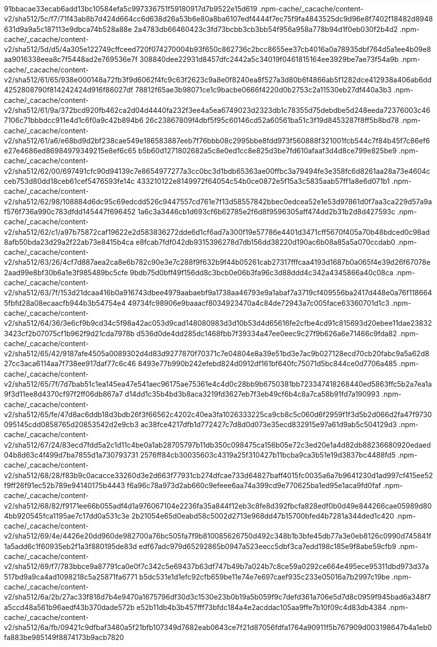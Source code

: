 91bbacae33ecab6add13bc10584efa5c997336751f59180917d7b9522e15d619  .npm-cache/_cacache/content-v2/sha512/5c/f7/71f43ab8b7d424d664cc6d638d26a53b6e80a8ba6107edf4444f7ec75f9fa4843525dc9d96e8f7402f18482d8948631d9a9a5c187113e9dbca74b528a88e
2a4783db66460423c3fd73bcbb3cb3bb54f956a958a778b94d1f0eb030f2b4d2  .npm-cache/_cacache/content-v2/sha512/5d/d5/4a305e122749cffceed720f074270004b93f650c862736c2bcc8655ee37cb4016a0a78935dbf764d5a1ee4b09e8aa9016338eea8c7f5448ad2e769536e7f
308840dee22931d8457dfc2442a5c34019f0461815164ee3929be7ae73f54a9b  .npm-cache/_cacache/content-v2/sha512/61/65/938e000148a72fb3f9d6062f4fc9c63f2623c9a8e0f8240ea8f527a3d80b6f4866ab5f1282dce412938a406ab6dd4252808790f814242424d916f86027df
78812f65ae3b98071ce1c9bacbe0666f4220d0b2753c2a11530eb27df440a3b3  .npm-cache/_cacache/content-v2/sha512/61/9a/372bcd920fb462ca2d04d4440fa232f3ee4a5ea6749023d2323db1c78355d75debdbe5d248eeda72376003c467106c71bbbdcc911e4d1c6f0a9c42b894b6
26c23867809f4dbf5f95c60146cd52a60561ba51c3f19d8453287f8ff5b8bd78  .npm-cache/_cacache/content-v2/sha512/61/a6/e68bd9d2bf238cae549e186583887eeb7f76bbb08c2995bbe8fdd973f560888f321001fcb544c7f84b45f7c86ef6e27e4686ed86984979349215e8ef6c65
b5b60d1271802682a5c8e0ed1cc8e825d3be7fd610afaaf3d4d8ce799e825be9  .npm-cache/_cacache/content-v2/sha512/62/00/697491cfc90d94139c7e8654977277a3cc0bc3d1bdb65363ae00ffbc3a79494fe3e358fc6d8261aa28a73e4604cceb753d80dd18ceb61cef5476593fe14c
433210122e8149972f64054c54b0ce0872e5f15a3c5835aab57ff1a8e6d071b1  .npm-cache/_cacache/content-v2/sha512/62/98/108884d6dc95c69edcdd526c9447557cd761e7f13d58557842bbec0edcea52e1e53d97861d0f7aa3ca229d57a9af576f736a990c783dfdd145447f696452
1a6c3a3446cb1d693cf6b62785e2f6d8f9596305aff474dd2b31b2d8d427593c  .npm-cache/_cacache/content-v2/sha512/62/c1/a97b75872caf19622e2d583836272dde6d1cf6ad7a300f19e57786e4401d3471cff5670f405a70b48bdced0c98ad8afb50bda23d29a2f22ab73e8415b4ca
e8fcab7fdf042db9315396278d7db156dd38220d190ac6b08a85a5a070ccdab0  .npm-cache/_cacache/content-v2/sha512/63/26/4cf7d887aea2ca8e6b782c90e3e7c288f9f632b9f44b05261cab27317fffcaa4193d1687b0a065f4e39d26f67078e2aad99e8bf30b6a1e3f985489bc5cfe
9bdb75d0bff49f156dd8c3bcb0e06b3fa96c3d88ddd4c342a4345866a40c08ca  .npm-cache/_cacache/content-v2/sha512/63/7f/153d21dcaa416b0a916743dbee4979aabaebf9a1738aa46793e9a1abaf7a3719cf409556ba2417d448e0a76f1186645fbfd28a08ecaacfb944b3b54754e4
49734fc98906e9baaacf8034923470a4c84de72943a7c005face63360701d1c3  .npm-cache/_cacache/content-v2/sha512/64/36/3e6cf9b9cd34c5f98a42ac053d9cad148080983d3d10b53d4d65616fe2cfbe4cd91c815693d20ebee11dae238323423cf2b07075cf1b962f9d21cda7978b
d536d0de4dd285dc1468fbb7f39334a47ee0eec9c27f9b626a6e71466c9fda82  .npm-cache/_cacache/content-v2/sha512/65/42/9187afe4505a0089302d4d83d9277870f70371c7e04804e8a39e51bd3e7ac9b027128ecd70cb20fabc9a5a62d827cc3aca6114aa7f738ee917daf77c6c46
8493e77b990b242efebd824d0912df161bf640fc75071d5bc844ce0d7706a485  .npm-cache/_cacache/content-v2/sha512/65/7f/7d7bab51c1ea145ea47e541aec96175ae75361e4c4d0c28bb9b6750381bb723347418268440ed5863ffc5b2a7ea1a9f3d11ee8d4370cf97f2ff06db867a7
d14dd1c35b4bd3b8aca3219fd3627eb7f3eb49cf6b4c8a7ca58b91fd7a190993  .npm-cache/_cacache/content-v2/sha512/65/fe/47d8ac6ddb18d3bdb26f3f66562c4202c40ea3fa1026333225ca9cb8c5c060d6f2959f1f3d5b2d066d2fa47f9730095145cdd0858765d20853542d2e9cb3
ac38fce4217dfb1d772427c7d8d0d073e35ecd832915e97a61d9ab5c504129d3  .npm-cache/_cacache/content-v2/sha512/67/24/83ecd7fdd5a2c1d11c4be0a1ab28705797b11db350c098475ca156b05e72c3ed20e1a4d82db88236680920edaed04b8d63c4f499d7ba7855d1a730793731
2576ff84cb30035603c4319a25f310427b11bcba9ca3b51e19d3837bc4488fd5  .npm-cache/_cacache/content-v2/sha512/68/28/f83b9c0acacce33260d3e2d663f77931cb274dfcae733d64827baff4015fc0035a6a7b9641230d1ad997cf415ee52f9ff26f91ec52b789e94140175b4443
f6a96c78a973d2ab660c9efeee6aa74a399cd9e770625ba1ed95e1aca9fd0faf  .npm-cache/_cacache/content-v2/sha512/68/82/f9171ee66b055adf4d1a976067104e2236fa35a844f12eb3c8fe8d392fbcfa828edf0b0d49e844266cae05989d804bb920545fca1195ae7c17dd0a531c3e
2b21054e65d0eabd58c5002d2713e968dd47b15700bfed4b7281a344ded1c420  .npm-cache/_cacache/content-v2/sha512/69/4e/4426e20dd960de982700a76bc505fa7f9b810085626750d492c348b1b3bfe45db77a3e0eb8126c0990d745841f1a5add6c1f60935eb2f1a3f880195de83d
edf67adc979d65292865b0947a523eecc5dbf3ca7edd198c185e9f8abe59cfb9  .npm-cache/_cacache/content-v2/sha512/69/f7/783bbce9a87791ca0e0f7c342c5e69437b63df747b49b7a024b7c8ce59a0292ce664e495ece95311dbd973d37a517bd9a9ca4ad1098218c5a25871fa6771
b5dc531e1d1efc92cfb659be11e74e7e697caef935c233e05016a7b2997c19be  .npm-cache/_cacache/content-v2/sha512/6a/2b/27ac33f818d7b4e9470a1675796df30d3c1530e23b0b19a5b059f9c7defd361a706e5d7d8c0959f945bad6a348f7a5ccd48a561b96aedf43b370dade572b
e52b11db4b3b457fff73bfdc184a4e2acddac105aa9ffe7b10f09c4d83db4384  .npm-cache/_cacache/content-v2/sha512/6a/fb/09421c9dfbaf3480a5f21bfb107349d7682eab0643ce7f21d87056fdfa1764a90911f5b767909d003198647b4a1eb0fa883be985149f8874173b9acb7820